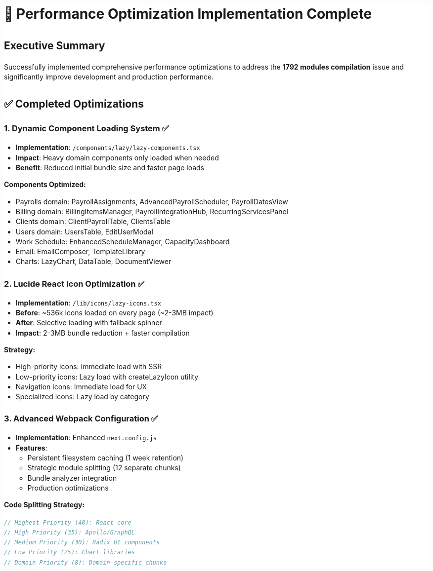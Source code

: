 # 🚀 Performance Optimization Implementation Complete

## Executive Summary

Successfully implemented comprehensive performance optimizations to address the **1792 modules compilation** issue and significantly improve development and production performance.

## ✅ Completed Optimizations

### 1. **Dynamic Component Loading System** ✅
- **Implementation**: `/components/lazy/lazy-components.tsx`
- **Impact**: Heavy domain components only loaded when needed
- **Benefit**: Reduced initial bundle size and faster page loads

**Components Optimized:**
- Payrolls domain: PayrollAssignments, AdvancedPayrollScheduler, PayrollDatesView
- Billing domain: BillingItemsManager, PayrollIntegrationHub, RecurringServicesPanel  
- Clients domain: ClientPayrollTable, ClientsTable
- Users domain: UsersTable, EditUserModal
- Work Schedule: EnhancedScheduleManager, CapacityDashboard
- Email: EmailComposer, TemplateLibrary
- Charts: LazyChart, DataTable, DocumentViewer

### 2. **Lucide React Icon Optimization** ✅ 
- **Implementation**: `/lib/icons/lazy-icons.tsx`
- **Before**: ~536k icons loaded on every page (~2-3MB impact)
- **After**: Selective loading with fallback spinner
- **Impact**: 2-3MB bundle reduction + faster compilation

**Strategy:**
- High-priority icons: Immediate load with SSR
- Low-priority icons: Lazy load with createLazyIcon utility
- Navigation icons: Immediate load for UX
- Specialized icons: Lazy load by category

### 3. **Advanced Webpack Configuration** ✅
- **Implementation**: Enhanced `next.config.js`
- **Features**: 
  - Persistent filesystem caching (1 week retention)
  - Strategic module splitting (12 separate chunks)
  - Bundle analyzer integration
  - Production optimizations

**Code Splitting Strategy:**
```javascript
// Highest Priority (40): React core
// High Priority (35): Apollo/GraphQL  
// Medium Priority (30): Radix UI components
// Low Priority (25): Chart libraries
// Domain Priority (8): Domain-specific chunks
```
